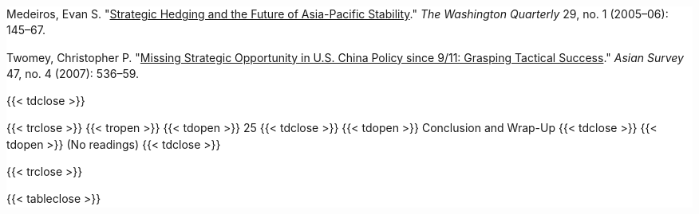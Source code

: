 Medeiros, Evan S. "[Strategic Hedging and the Future of Asia-Pacific Stability](http://dx.doi.org/10.1162/016366005774859724)." _The Washington Quarterly_ 29, no. 1 (2005–06): 145–67.

Twomey, Christopher P. "[Missing Strategic Opportunity in U.S. China Policy since 9/11: Grasping Tactical Success](http://dx.doi.org/10.1525/as.2007.47.4.536)." _Asian Survey_ 47, no. 4 (2007): 536–59.


{{< tdclose >}}

{{< trclose >}}
{{< tropen >}}
{{< tdopen >}}
25
{{< tdclose >}}
{{< tdopen >}}
Conclusion and Wrap-Up
{{< tdclose >}}
{{< tdopen >}}
(No readings)
{{< tdclose >}}

{{< trclose >}}

{{< tableclose >}}